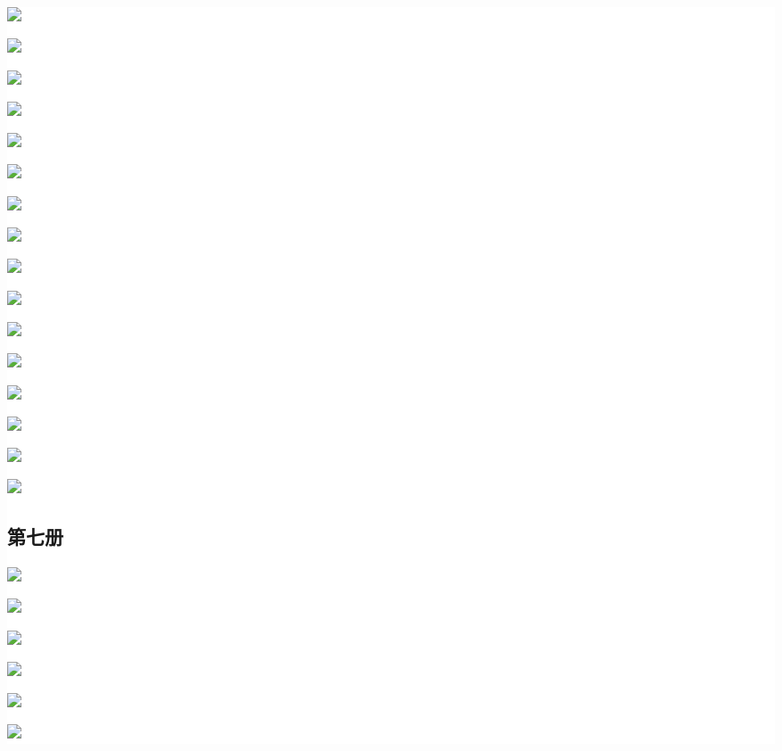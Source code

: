![](https://picx.zhimg.com/50/cb812c4c9ddaf8e2d7aa3f241a45d373_720w.jpg?source=2c26e567)
  
![](https://pic1.zhimg.com/50/48e82b9ebcc3b49d1fb5bb2b2fcdc144_720w.jpg?source=2c26e567)
  
![](https://pic1.zhimg.com/50/9ce59e623c9b660818efa14dcc6a2c5d_720w.jpg?source=2c26e567)
  
![](https://picx.zhimg.com/50/ea1d2b8c830ff7e9af97cc40fb88ef5b_720w.jpg?source=2c26e567)
  
![](https://pic1.zhimg.com/50/55f3cac907b0c9ae111d549084f0d11d_720w.jpg?source=2c26e567)
  
![](https://picx.zhimg.com/50/86e05fa70b113c453265e89ace219e1f_720w.jpg?source=2c26e567)
  
![](https://picx.zhimg.com/50/237c863f223b03126d3af6981f61fc23_720w.jpg?source=2c26e567)
  
![](https://picx.zhimg.com/50/cfa8f13427352297db9933d9b2e37c5a_720w.jpg?source=2c26e567)
  
![](https://picx.zhimg.com/50/87c4ba7ffe339f02c323a4aa2e1efd90_720w.jpg?source=2c26e567)
  
![](https://pica.zhimg.com/50/24d6770f46e333bba5648373b852e3a8_720w.jpg?source=2c26e567)
  
![](https://picx.zhimg.com/50/a0bcd3865fe13fd9b96817ca44d844a9_720w.jpg?source=2c26e567)
  
![](https://picx.zhimg.com/50/10ae2d289056c22a2e9124c8d70b4b38_720w.jpg?source=2c26e567)
  
![](https://pic1.zhimg.com/50/c8c75828fc39376eb76d1468ce06eb25_720w.jpg?source=2c26e567)
  
![](https://pic1.zhimg.com/50/df3cfdc217e681fe5a37e8f5b0e9f924_720w.jpg?source=2c26e567)
  
![](https://picx.zhimg.com/50/01ebff8e560845e04c8cee6a4747a7ef_720w.jpg?source=2c26e567)
  
![](https://picx.zhimg.com/50/e569f6f7bd4acc3a135a5aa5f8149422_720w.jpg?source=2c26e567)
  


## 第七册  

![](https://picx.zhimg.com/50/f544dce4a194c67d00a75a4a21796e7f_720w.jpg?source=2c26e567)
  
![](https://picx.zhimg.com/50/956ff1aa51222b89c9874cac234e4644_720w.jpg?source=2c26e567)
  
![](https://pica.zhimg.com/50/1663f1ddaffc410a7c7a855dda3fce8b_720w.jpg?source=2c26e567)
  
![](https://pica.zhimg.com/50/e0ab8a49a1f70eb299932efaf5137486_720w.jpg?source=2c26e567)
  
![](https://picx.zhimg.com/50/2dc66606779af58df8fd6c233e01847a_720w.jpg?source=2c26e567)
  
![](https://pica.zhimg.com/50/d7bbcb8adb190e7dfe6f1cb20140a3c4_720w.jpg?source=2c26e567)
  